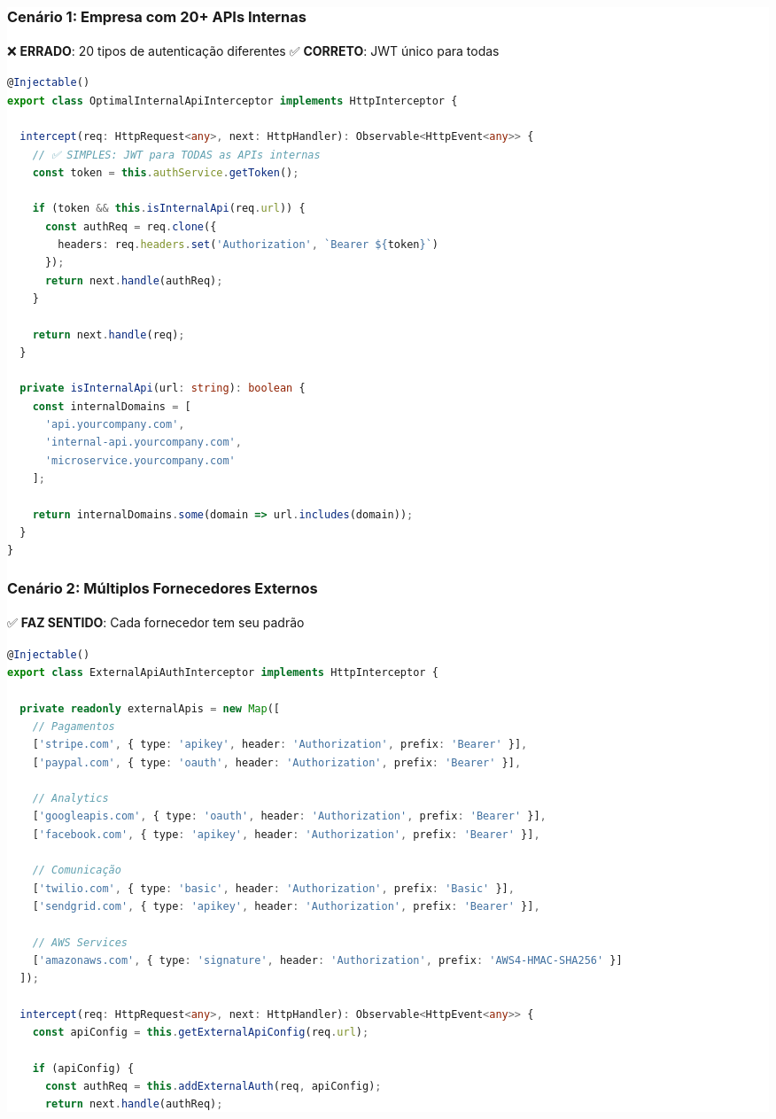 ### **Cenário 1: Empresa com 20+ APIs Internas**
❌ **ERRADO**: 20 tipos de autenticação diferentes
✅ **CORRETO**: JWT único para todas

```typescript
@Injectable()
export class OptimalInternalApiInterceptor implements HttpInterceptor {
  
  intercept(req: HttpRequest<any>, next: HttpHandler): Observable<HttpEvent<any>> {
    // ✅ SIMPLES: JWT para TODAS as APIs internas
    const token = this.authService.getToken();
    
    if (token && this.isInternalApi(req.url)) {
      const authReq = req.clone({
        headers: req.headers.set('Authorization', `Bearer ${token}`)
      });
      return next.handle(authReq);
    }
    
    return next.handle(req);
  }

  private isInternalApi(url: string): boolean {
    const internalDomains = [
      'api.yourcompany.com',
      'internal-api.yourcompany.com',
      'microservice.yourcompany.com'
    ];
    
    return internalDomains.some(domain => url.includes(domain));
  }
}
```

### **Cenário 2: Múltiplos Fornecedores Externos**
✅ **FAZ SENTIDO**: Cada fornecedor tem seu padrão

```typescript
@Injectable()
export class ExternalApiAuthInterceptor implements HttpInterceptor {
  
  private readonly externalApis = new Map([
    // Pagamentos
    ['stripe.com', { type: 'apikey', header: 'Authorization', prefix: 'Bearer' }],
    ['paypal.com', { type: 'oauth', header: 'Authorization', prefix: 'Bearer' }],
    
    // Analytics  
    ['googleapis.com', { type: 'oauth', header: 'Authorization', prefix: 'Bearer' }],
    ['facebook.com', { type: 'apikey', header: 'Authorization', prefix: 'Bearer' }],
    
    // Comunicação
    ['twilio.com', { type: 'basic', header: 'Authorization', prefix: 'Basic' }],
    ['sendgrid.com', { type: 'apikey', header: 'Authorization', prefix: 'Bearer' }],
    
    // AWS Services
    ['amazonaws.com', { type: 'signature', header: 'Authorization', prefix: 'AWS4-HMAC-SHA256' }]
  ]);

  intercept(req: HttpRequest<any>, next: HttpHandler): Observable<HttpEvent<any>> {
    const apiConfig = this.getExternalApiConfig(req.url);
    
    if (apiConfig) {
      const authReq = this.addExternalAuth(req, apiConfig);
      return next.handle(authReq);
```